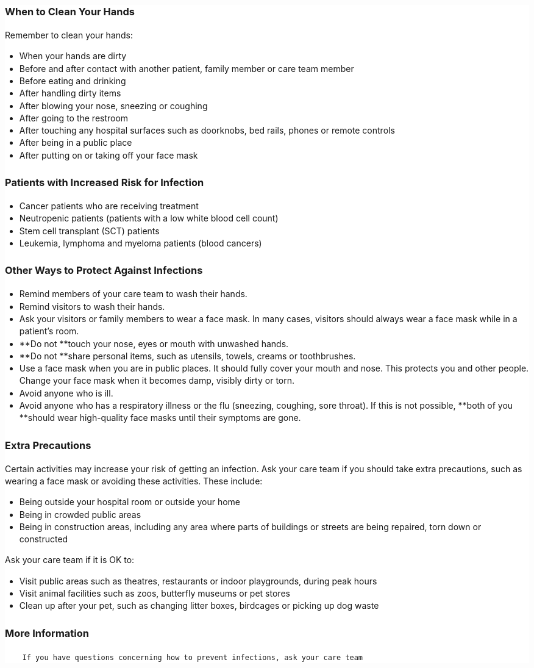 
### When to Clean Your Hands
Remember to clean your hands:
   * When your hands are dirty
   * Before and after contact with another patient, family member or care team member
   * Before eating and drinking
   * After handling dirty items
   * After blowing your nose, sneezing or coughing
   * After going to the restroom
   * After touching any hospital surfaces such as doorknobs, bed rails, phones or remote controls
   * After being in a public place
   * After putting on or taking off your face mask


### Patients with Increased Risk for Infection
* Cancer patients who are receiving treatment
* Neutropenic patients (patients with a low white blood cell count)
* Stem cell transplant (SCT) patients
* Leukemia, lymphoma and myeloma patients (blood cancers)

### Other Ways to Protect Against Infections
* Remind members of your care team to wash their hands.
* Remind visitors to wash their hands.
* Ask your visitors or family members to wear a face mask. In many cases, visitors should always wear a face mask while in a patient’s room.
* **Do not **touch your nose, eyes or mouth with unwashed hands.
* **Do not **share personal items, such as utensils, towels, creams or toothbrushes.
* Use a face mask when you are in public places. It should fully cover your mouth and nose. This protects you and other people. Change your face mask when it becomes damp, visibly dirty or torn.
* Avoid anyone who is ill.
* Avoid anyone who has a respiratory illness or the flu (sneezing, coughing, sore throat). If this is not possible, **both of you **should wear high-quality face masks until their symptoms are gone.

### Extra Precautions
Certain activities may increase your risk of getting an infection. Ask your care team if you should take extra precautions, such as wearing a face mask or avoiding these activities. These include:
  * Being outside your hospital room or outside your home
  * Being in crowded public areas
  * Being in construction areas, including any area where parts of buildings or streets are being repaired, torn down or constructed

Ask your care team if it is OK to:
  * Visit public areas such as theatres, restaurants or indoor playgrounds, during peak hours
  * Visit animal facilities such as zoos, butterfly museums or pet stores
  * Clean up after your pet, such as changing litter boxes, birdcages or picking up dog waste


### More Information


        If you have questions concerning how to prevent infections, ask your care team


